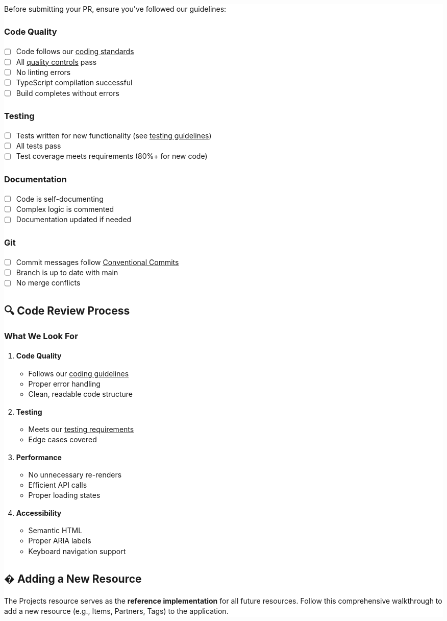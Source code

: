 Before submitting your PR, ensure you've followed our guidelines:

### Code Quality
- [ ] Code follows our [coding standards](guidelines/coding-guidelines/)
- [ ] All [quality controls](guidelines/coding-guidelines/#quality-controls) pass
- [ ] No linting errors
- [ ] TypeScript compilation successful
- [ ] Build completes without errors

### Testing
- [ ] Tests written for new functionality (see [testing guidelines](guidelines/testing/))
- [ ] All tests pass
- [ ] Test coverage meets requirements (80%+ for new code)

### Documentation
- [ ] Code is self-documenting
- [ ] Complex logic is commented
- [ ] Documentation updated if needed

### Git
- [ ] Commit messages follow [Conventional Commits](https://www.conventionalcommits.org/)
- [ ] Branch is up to date with main
- [ ] No merge conflicts

## 🔍 Code Review Process

### What We Look For

1. **Code Quality**
   - Follows our [coding guidelines](guidelines/coding-guidelines/)
   - Proper error handling
   - Clean, readable code structure

2. **Testing**
   - Meets our [testing requirements](guidelines/testing/)
   - Edge cases covered

3. **Performance**
   - No unnecessary re-renders
   - Efficient API calls
   - Proper loading states

4. **Accessibility**
   - Semantic HTML
   - Proper ARIA labels
   - Keyboard navigation support

## �️ Adding a New Resource

The Projects resource serves as the **reference implementation** for all future resources. Follow this comprehensive walkthrough to add a new resource (e.g., Items, Partners, Tags) to the application.
